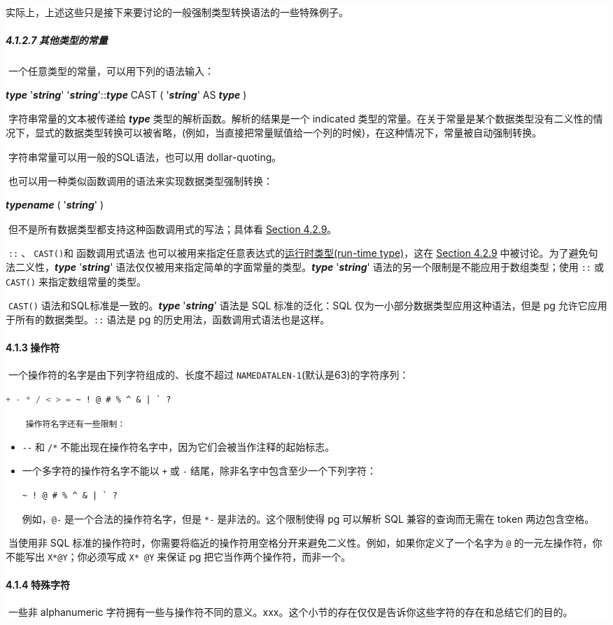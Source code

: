​		实际上，上述这些只是接下来要讨论的一般强制类型转换语法的一些特殊例子。



##### 4.1.2.7 其他类型的常量

​		一个任意类型的常量，可以用下列的语法输入：

***type*** '***string***'
'***string***'::***type***
CAST ( '***string***' AS ***type*** )

​		字符串常量的文本被传递给 ***type*** 类型的解析函数。解析的结果是一个 indicated 类型的常量。在关于常量是某个数据类型没有二义性的情况下，显式的数据类型转换可以被省略，(例如，当直接把常量赋值给一个列的时候)，在这种情况下，常量被自动强制转换。

​		字符串常量可以用一般的SQL语法，也可以用 dollar-quoting。

​		也可以用一种类似函数调用的语法来实现数据类型强制转换：

***typename*** ( '***string***' )

​		但不是所有数据类型都支持这种函数调用式的写法；具体看 [Section 4.2.9](https://www.postgresql.org/docs/13/sql-expressions.html#SQL-SYNTAX-TYPE-CASTS)。

​		`::` 、 `CAST()`和 函数调用式语法 也可以被用来指定任意表达式的<u>运行时类型(run-time type)</u>，这在 [Section 4.2.9](https://www.postgresql.org/docs/13/sql-expressions.html#SQL-SYNTAX-TYPE-CASTS) 中被讨论。为了避免句法二义性，***type*** '***string***' 语法仅仅被用来指定简单的字面常量的类型。***type*** '***string***' 语法的另一个限制是不能应用于数组类型；使用 `::` 或 `CAST()` 来指定数组常量的类型。

​		`CAST()` 语法和SQL标准是一致的。***type*** '***string***' 语法是 SQL 标准的泛化：SQL 仅为一小部分数据类型应用这种语法，但是 pg 允许它应用于所有的数据类型。`::` 语法是 pg 的历史用法，函数调用式语法也是这样。



#### 4.1.3 操作符

​		一个操作符的名字是由下列字符组成的、长度不超过  `NAMEDATALEN-1`(默认是63)的字符序列：

```sql
+ - * / < > = ~ ! @ # % ^ & | ` ?
```

 		操作符名字还有一些限制：

* `--` 和 `/*` 不能出现在操作符名字中，因为它们会被当作注释的起始标志。

* 一个多字符的操作符名字不能以 `+` 或 `-` 结尾，除非名字中包含至少一个下列字符：

  ```sql
  ~ ! @ # % ^ & | ` ?
  ```

  例如，`@-` 是一个合法的操作符名字，但是 `*-` 是非法的。这个限制使得 pg 可以解析 SQL 兼容的查询而无需在 token 两边包含空格。



​		当使用非 SQL 标准的操作符时，你需要将临近的操作符用空格分开来避免二义性。例如，如果你定义了一个名字为 `@` 的一元左操作符，你不能写出 `X*@Y`；你必须写成 `X* @Y` 来保证 pg 把它当作两个操作符，而非一个。



#### 4.1.4 特殊字符

​		一些非 alphanumeric 字符拥有一些与操作符不同的意义。xxx。这个小节的存在仅仅是告诉你这些字符的存在和总结它们的目的。
